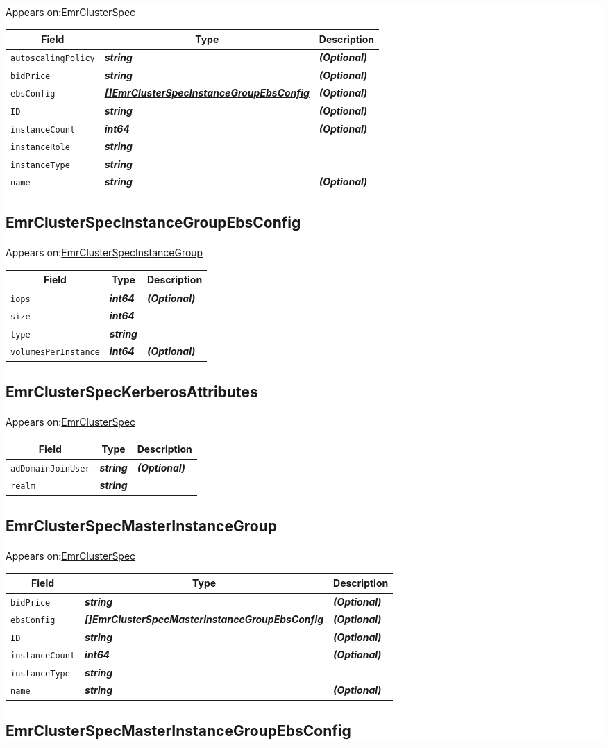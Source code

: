Appears on:[EmrClusterSpec](#emrclusterspec)

| Field | Type | Description |
| ------ | ----- | ----------- |
| `autoscalingPolicy` | ***string***| ***(Optional)*** |
| `bidPrice` | ***string***| ***(Optional)*** |
| `ebsConfig` | ***[[]EmrClusterSpecInstanceGroupEbsConfig](#emrclusterspecinstancegroupebsconfig)***| ***(Optional)*** |
| `ID` | ***string***| ***(Optional)*** |
| `instanceCount` | ***int64***| ***(Optional)*** |
| `instanceRole` | ***string***||
| `instanceType` | ***string***||
| `name` | ***string***| ***(Optional)*** |
## EmrClusterSpecInstanceGroupEbsConfig

Appears on:[EmrClusterSpecInstanceGroup](#emrclusterspecinstancegroup)

| Field | Type | Description |
| ------ | ----- | ----------- |
| `iops` | ***int64***| ***(Optional)*** |
| `size` | ***int64***||
| `type` | ***string***||
| `volumesPerInstance` | ***int64***| ***(Optional)*** |
## EmrClusterSpecKerberosAttributes

Appears on:[EmrClusterSpec](#emrclusterspec)

| Field | Type | Description |
| ------ | ----- | ----------- |
| `adDomainJoinUser` | ***string***| ***(Optional)*** |
| `realm` | ***string***||
## EmrClusterSpecMasterInstanceGroup

Appears on:[EmrClusterSpec](#emrclusterspec)

| Field | Type | Description |
| ------ | ----- | ----------- |
| `bidPrice` | ***string***| ***(Optional)*** |
| `ebsConfig` | ***[[]EmrClusterSpecMasterInstanceGroupEbsConfig](#emrclusterspecmasterinstancegroupebsconfig)***| ***(Optional)*** |
| `ID` | ***string***| ***(Optional)*** |
| `instanceCount` | ***int64***| ***(Optional)*** |
| `instanceType` | ***string***||
| `name` | ***string***| ***(Optional)*** |
## EmrClusterSpecMasterInstanceGroupEbsConfig
